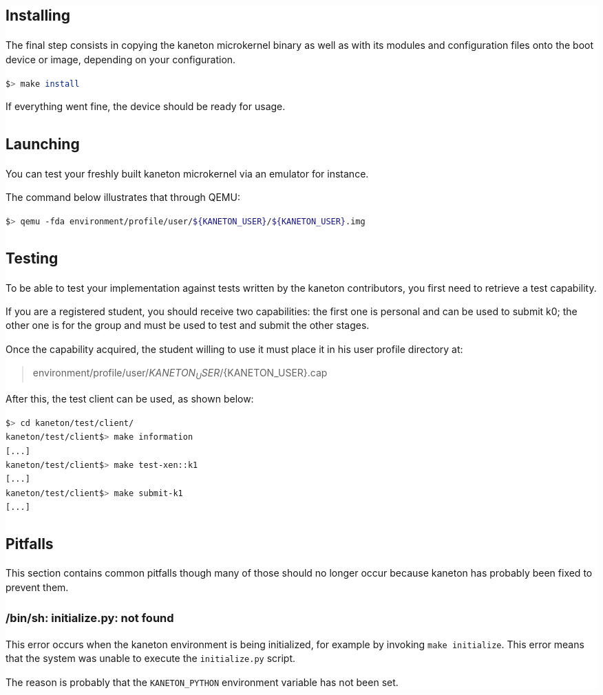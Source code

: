 <h2 id="installing">Installing</h2>

The final step consists in copying the kaneton microkernel binary as well as with its modules and configuration files onto the boot device or image, depending on your configuration.

``` bash
$> make install
```

If everything went fine, the device should be ready for usage.


<h2 id="launching">Launching</h2>

You can test your freshly built kaneton microkernel via an emulator for instance.

The command below illustrates that through QEMU:

``` bash
$> qemu -fda environment/profile/user/${KANETON_USER}/${KANETON_USER}.img
```


<h2 id="testing">Testing</h2>

To be able to test your implementation against tests written by the kaneton contributors, you first need to retrieve a test capability.

If you are a registered student, you should receive two capabilities: the first one is personal and can be used to submit k0; the other one is for the group and must be used to test and submit the other stages.

Once the capability acquired, the student willing to use it must place it in his user profile directory at:

> environment/profile/user/${KANETON_USER}/${KANETON_USER}.cap

After this, the test client can be used, as shown below:

``` bash
$> cd kaneton/test/client/
kaneton/test/client$> make information
[...]
kaneton/test/client$> make test-xen::k1
[...]
kaneton/test/client$> make submit-k1
[...]
```


<h2 id="pitfalls">Pitfalls</h2>

This section contains common pitfalls though many of those should no longer occur because kaneton has probably been fixed to prevent them.

### /bin/sh: initialize.py: not found

This error occurs when the kaneton environment is being initialized, for example by invoking `make initialize`. This error means that the system was unable to execute the `initialize.py` script.

The reason is probably that the `KANETON_PYTHON` environment variable has not been set.
